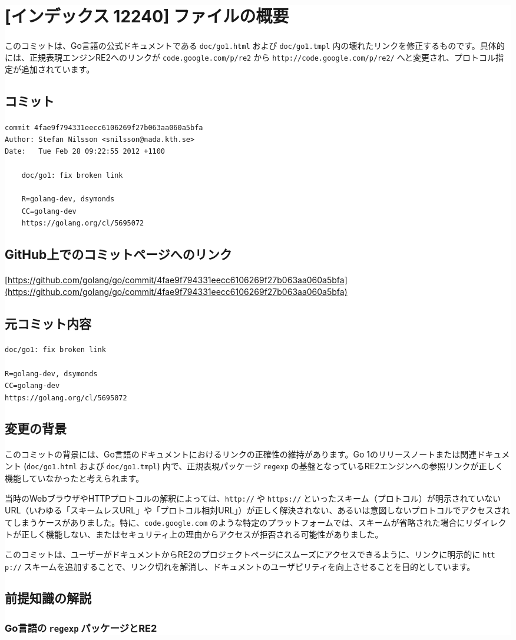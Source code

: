 # [インデックス 12240] ファイルの概要

このコミットは、Go言語の公式ドキュメントである `doc/go1.html` および `doc/go1.tmpl` 内の壊れたリンクを修正するものです。具体的には、正規表現エンジンRE2へのリンクが `code.google.com/p/re2` から `http://code.google.com/p/re2/` へと変更され、プロトコル指定が追加されています。

## コミット

```
commit 4fae9f794331eecc6106269f27b063aa060a5bfa
Author: Stefan Nilsson <snilsson@nada.kth.se>
Date:   Tue Feb 28 09:22:55 2012 +1100

    doc/go1: fix broken link
    
    R=golang-dev, dsymonds
    CC=golang-dev
    https://golang.org/cl/5695072
```

## GitHub上でのコミットページへのリンク

[https://github.com/golang/go/commit/4fae9f794331eecc6106269f27b063aa060a5bfa](https://github.com/golang/go/commit/4fae9f794331eecc6106269f27b063aa060a5bfa)

## 元コミット内容

```
doc/go1: fix broken link

R=golang-dev, dsymonds
CC=golang-dev
https://golang.org/cl/5695072
```

## 変更の背景

このコミットの背景には、Go言語のドキュメントにおけるリンクの正確性の維持があります。Go 1のリリースノートまたは関連ドキュメント (`doc/go1.html` および `doc/go1.tmpl`) 内で、正規表現パッケージ `regexp` の基盤となっているRE2エンジンへの参照リンクが正しく機能していなかったと考えられます。

当時のWebブラウザやHTTPプロトコルの解釈によっては、`http://` や `https://` といったスキーム（プロトコル）が明示されていないURL（いわゆる「スキームレスURL」や「プロトコル相対URL」）が正しく解決されない、あるいは意図しないプロトコルでアクセスされてしまうケースがありました。特に、`code.google.com` のような特定のプラットフォームでは、スキームが省略された場合にリダイレクトが正しく機能しない、またはセキュリティ上の理由からアクセスが拒否される可能性がありました。

このコミットは、ユーザーがドキュメントからRE2のプロジェクトページにスムーズにアクセスできるように、リンクに明示的に `http://` スキームを追加することで、リンク切れを解消し、ドキュメントのユーザビリティを向上させることを目的としています。

## 前提知識の解説

### Go言語の `regexp` パッケージとRE2
